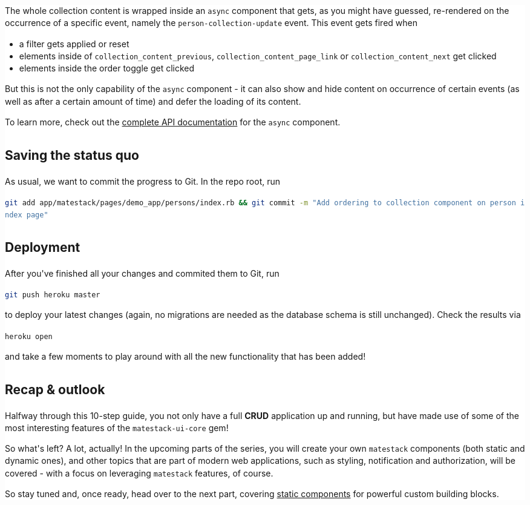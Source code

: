 The whole collection content is wrapped inside an `async` component that gets, as you might have guessed, re-rendered on the occurrence of a specific event, namely the `person-collection-update` event. This event gets fired when
- a filter gets applied or reset
- elements inside of `collection_content_previous`, `collection_content_page_link` or `collection_content_next` get clicked
- elements inside the order toggle get clicked

But this is not the only capability of the `async` component - it can also show and hide content on occurrence of certain events (as well as after a certain amount of time) and defer the loading of its content.

To learn more, check out the [complete API documentation](docs/components/async.md) for the `async` component.

## Saving the status quo
As usual, we want to commit the progress to Git. In the repo root, run

```sh
git add app/matestack/pages/demo_app/persons/index.rb && git commit -m "Add ordering to collection component on person index page"
```

## Deployment
After you've finished all your changes and commited them to Git, run

```sh
git push heroku master
```

to deploy your latest changes (again, no migrations are needed as the database schema is still unchanged). Check the results via

```sh
heroku open
```

and take a few moments to play around with all the new functionality that has been added!

## Recap & outlook
Halfway through this 10-step guide, you not only have a full **CRUD** application up and running, but have made use of some of the most interesting features of the `matestack-ui-core` gem!

So what's left? A lot, actually! In the upcoming parts of the series, you will create your own `matestack` components (both static and dynamic ones), and other topics that are part of modern web applications, such as styling, notification and authorization, will be covered - with a focus on leveraging `matestack` features, of course.

So stay tuned and, once ready, head over to the next part, covering [static components](/guides/essential/06_static_components.md) for powerful custom building blocks.
